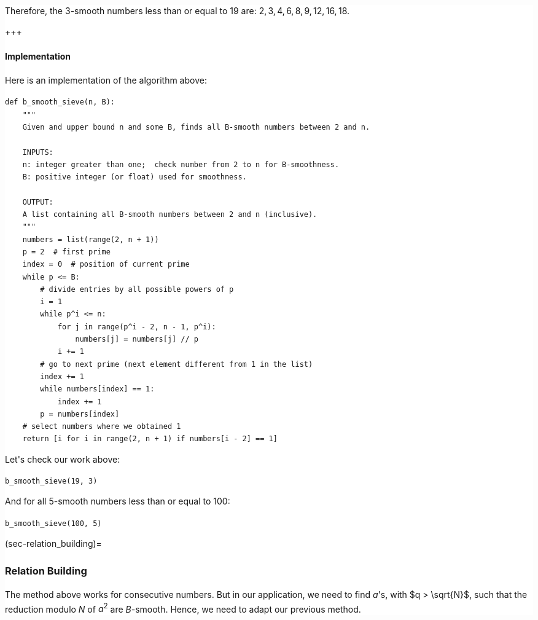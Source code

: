 Therefore, the $3$-smooth numbers less than or equal to $19$ are: $2, 3, 4, 6, 8, 9, 12, 16, 18$.

+++

#### Implementation

Here is an implementation of the algorithm above:

```{code-cell} ipython3
def b_smooth_sieve(n, B):
    """
    Given and upper bound n and some B, finds all B-smooth numbers between 2 and n.

    INPUTS:
    n: integer greater than one;  check number from 2 to n for B-smoothness.
    B: positive integer (or float) used for smoothness.

    OUTPUT:
    A list containing all B-smooth numbers between 2 and n (inclusive).
    """
    numbers = list(range(2, n + 1))
    p = 2  # first prime
    index = 0  # position of current prime
    while p <= B:
        # divide entries by all possible powers of p
        i = 1
        while p^i <= n:
            for j in range(p^i - 2, n - 1, p^i):
                numbers[j] = numbers[j] // p
            i += 1
        # go to next prime (next element different from 1 in the list)
        index += 1
        while numbers[index] == 1:
            index += 1
        p = numbers[index]
    # select numbers where we obtained 1
    return [i for i in range(2, n + 1) if numbers[i - 2] == 1]
```

Let's check our work above:

```{code-cell} ipython3
b_smooth_sieve(19, 3)
```

And for all $5$-smooth numbers less than or equal to $100$:

```{code-cell} ipython3
b_smooth_sieve(100, 5)
```

(sec-relation_building)=
### Relation Building

The method above works for consecutive numbers.  But in our application, we need to find $a$'s, with $q > \sqrt{N}$,  such that the reduction modulo $N$ of $a^2$ are $B$-smooth.  Hence, we need to adapt our previous method.
